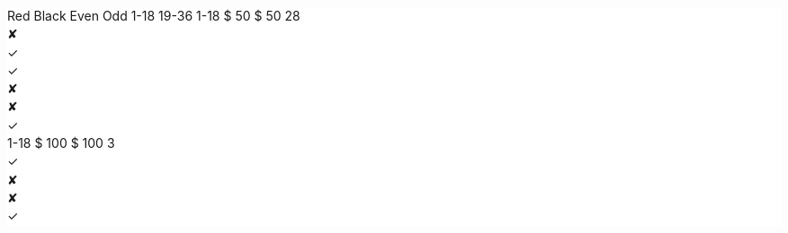 <th>Red</th>
<th>Black</th>
<th>Even</th>
<th>Odd</th>
<th>1-18</th>
<th>19-36</th>
</tr></thead>
<tbody><tr>
<td class="ttc">1-18</td>
<td>
<span class="dollars--a">$</span>
50
</td>
<td class="session-stats-result">
<span class="negative">
<span class="dollars--a">$</span>
50
</span>
</td>
<td class="tac">28</td>
<td class="tss js-n-red">
<div class="negative--a">✘</div>
</td>
<td class="tss js-n-black">
<div class="positive--a">✓</div>
</td>
<td class="tss js-n-even">
<div class="positive--a">✓</div>
</td>
<td class="tss js-n-odd">
<div class="negative--a">✘</div>
</td>
<td class="tss js-n-118">
<div class="negative--a">✘</div>
</td>
<td class="tss js-n-1936">
<div class="positive--a">✓</div>
</td>
</tr>
<tr>
<td class="ttc">1-18</td>
<td>
<span class="dollars--a">$</span>
100
</td>
<td class="session-stats-result">
<span class="positive">
<span class="dollars--a">$</span>
100
</span>
</td>
<td class="tac">3</td>
<td class="tss js-n-red">
<div class="positive--a">✓</div>
</td>
<td class="tss js-n-black">
<div class="negative--a">✘</div>
</td>
<td class="tss js-n-even">
<div class="negative--a">✘</div>
</td>
<td class="tss js-n-odd">
<div class="positive--a">✓</div>
</td>